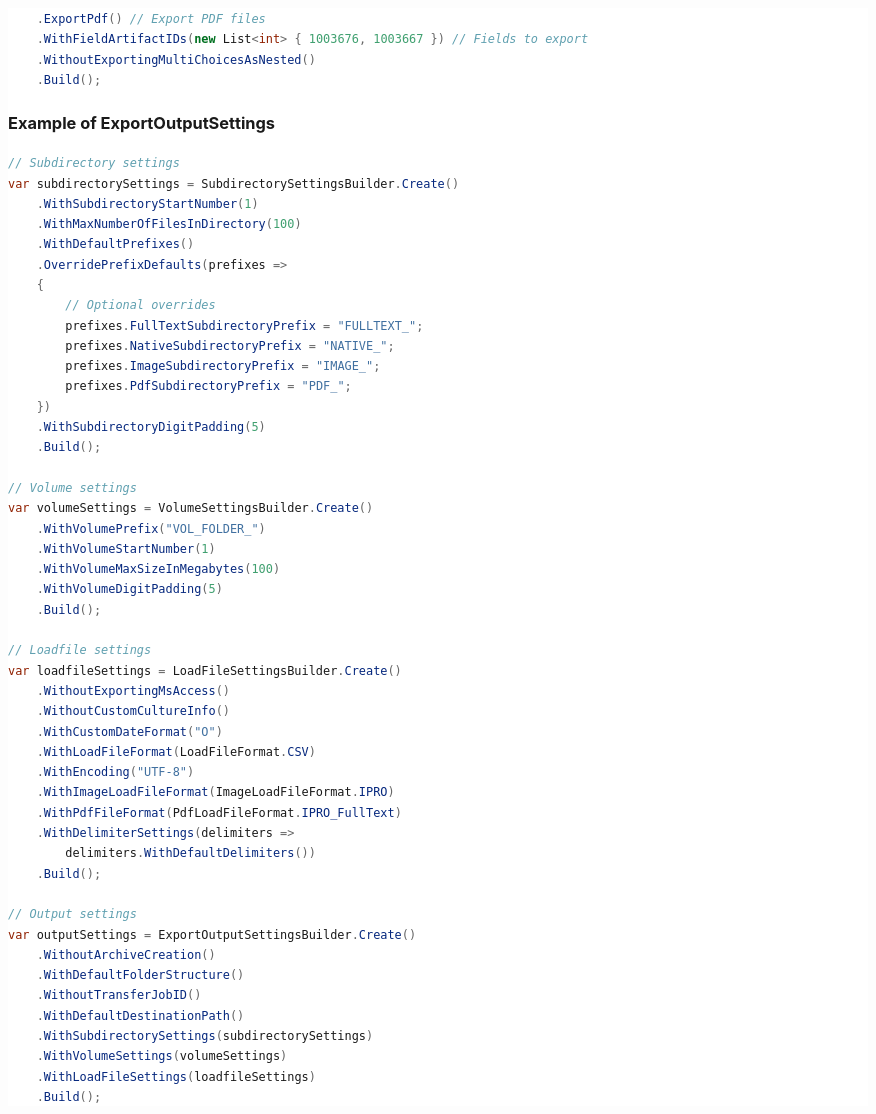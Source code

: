 ```cs
    .ExportPdf() // Export PDF files
    .WithFieldArtifactIDs(new List<int> { 1003676, 1003667 }) // Fields to export
    .WithoutExportingMultiChoicesAsNested()
    .Build();
```

### Example of ExportOutputSettings

```cs
// Subdirectory settings
var subdirectorySettings = SubdirectorySettingsBuilder.Create()
    .WithSubdirectoryStartNumber(1)
    .WithMaxNumberOfFilesInDirectory(100)
    .WithDefaultPrefixes()
    .OverridePrefixDefaults(prefixes =>
    {
        // Optional overrides
        prefixes.FullTextSubdirectoryPrefix = "FULLTEXT_";
        prefixes.NativeSubdirectoryPrefix = "NATIVE_";
        prefixes.ImageSubdirectoryPrefix = "IMAGE_";
        prefixes.PdfSubdirectoryPrefix = "PDF_";
    })
    .WithSubdirectoryDigitPadding(5)
    .Build();

// Volume settings
var volumeSettings = VolumeSettingsBuilder.Create()
    .WithVolumePrefix("VOL_FOLDER_")
    .WithVolumeStartNumber(1)
    .WithVolumeMaxSizeInMegabytes(100)
    .WithVolumeDigitPadding(5)
    .Build();

// Loadfile settings
var loadfileSettings = LoadFileSettingsBuilder.Create()
    .WithoutExportingMsAccess()
    .WithoutCustomCultureInfo()
    .WithCustomDateFormat("O")
    .WithLoadFileFormat(LoadFileFormat.CSV)
    .WithEncoding("UTF-8")
    .WithImageLoadFileFormat(ImageLoadFileFormat.IPRO)
    .WithPdfFileFormat(PdfLoadFileFormat.IPRO_FullText)
    .WithDelimiterSettings(delimiters =>
        delimiters.WithDefaultDelimiters())
    .Build();

// Output settings
var outputSettings = ExportOutputSettingsBuilder.Create()
    .WithoutArchiveCreation()
    .WithDefaultFolderStructure()
	.WithoutTransferJobID()
    .WithDefaultDestinationPath()
    .WithSubdirectorySettings(subdirectorySettings)
    .WithVolumeSettings(volumeSettings)
    .WithLoadFileSettings(loadfileSettings)
    .Build();
```

